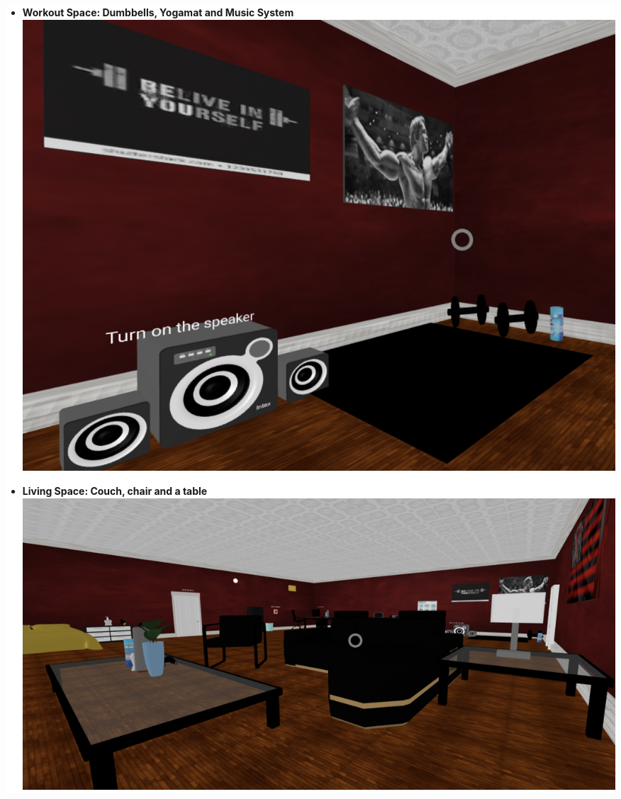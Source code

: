 * **Workout Space: Dumbbells, Yogamat and Music System**
  <img src="./img/img4.png"/>

* **Living Space: Couch, chair and a table**
  <img src="./img/img5.png"/>
  